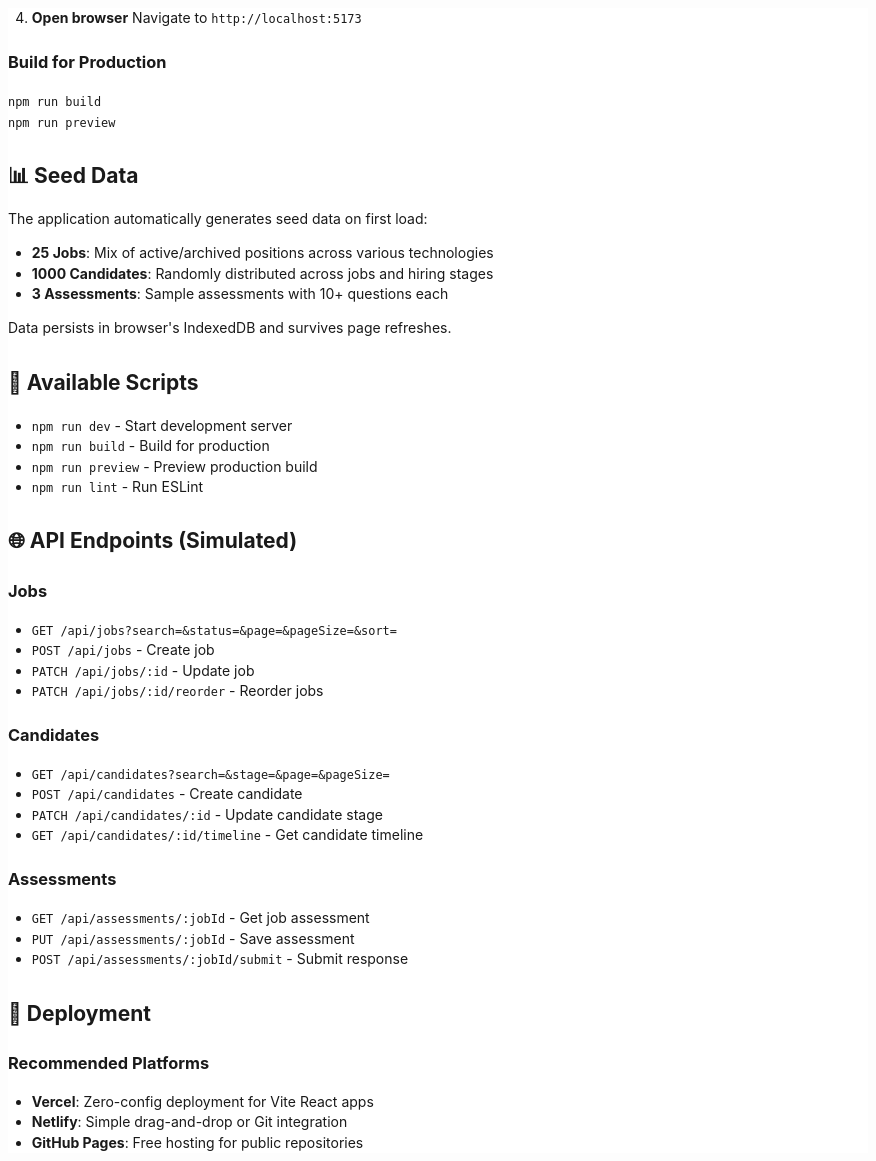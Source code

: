4. **Open browser**
   Navigate to `http://localhost:5173`

### Build for Production
```bash
npm run build
npm run preview
```

## 📊 Seed Data

The application automatically generates seed data on first load:
- **25 Jobs**: Mix of active/archived positions across various technologies
- **1000 Candidates**: Randomly distributed across jobs and hiring stages  
- **3 Assessments**: Sample assessments with 10+ questions each

Data persists in browser's IndexedDB and survives page refreshes.

## 🔧 Available Scripts

- `npm run dev` - Start development server
- `npm run build` - Build for production
- `npm run preview` - Preview production build
- `npm run lint` - Run ESLint

## 🌐 API Endpoints (Simulated)

### Jobs
- `GET /api/jobs?search=&status=&page=&pageSize=&sort=`
- `POST /api/jobs` - Create job
- `PATCH /api/jobs/:id` - Update job
- `PATCH /api/jobs/:id/reorder` - Reorder jobs

### Candidates  
- `GET /api/candidates?search=&stage=&page=&pageSize=`
- `POST /api/candidates` - Create candidate
- `PATCH /api/candidates/:id` - Update candidate stage
- `GET /api/candidates/:id/timeline` - Get candidate timeline

### Assessments
- `GET /api/assessments/:jobId` - Get job assessment
- `PUT /api/assessments/:jobId` - Save assessment
- `POST /api/assessments/:jobId/submit` - Submit response

## 🚀 Deployment

### Recommended Platforms
- **Vercel**: Zero-config deployment for Vite React apps
- **Netlify**: Simple drag-and-drop or Git integration
- **GitHub Pages**: Free hosting for public repositories
